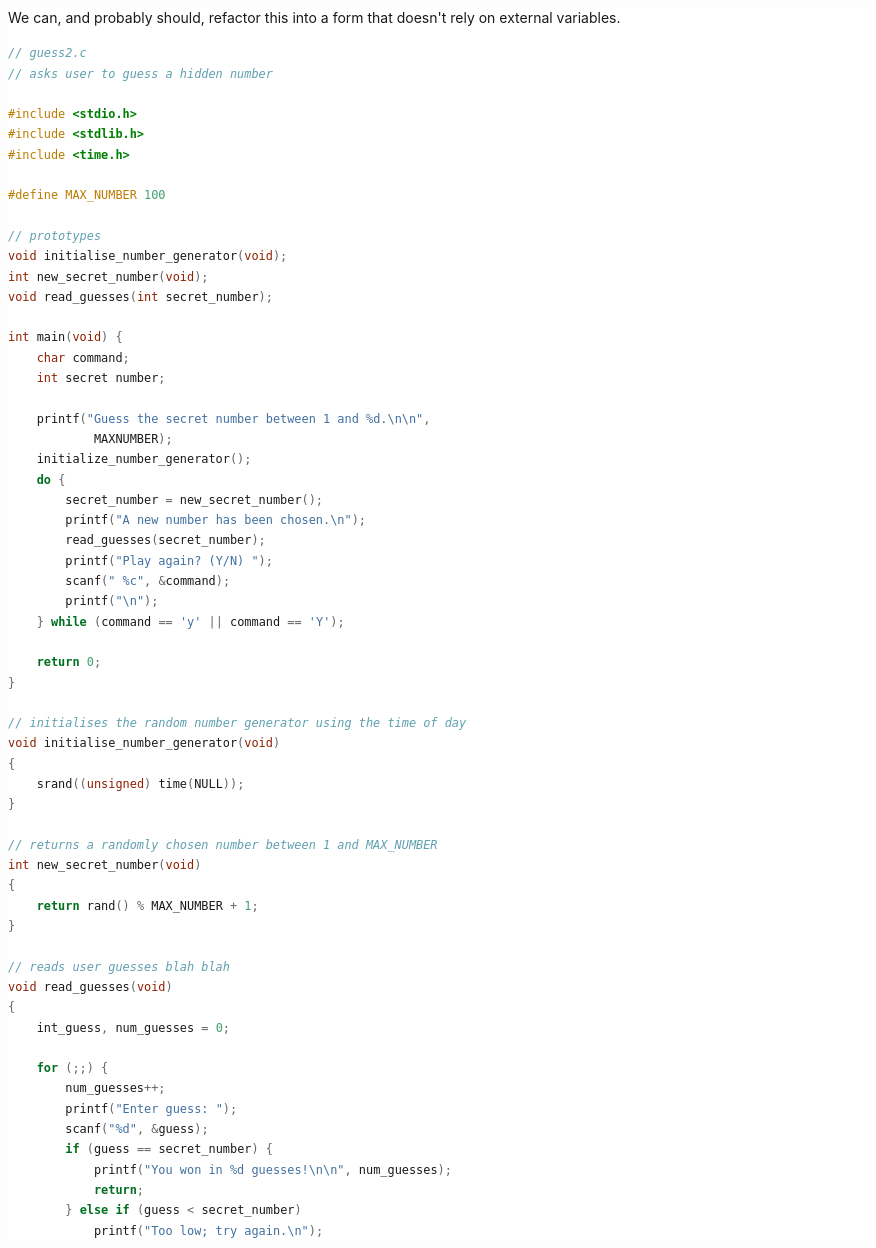 ```C
```

We can, and probably should, refactor this into a form that doesn't rely on external variables.

```C
// guess2.c
// asks user to guess a hidden number

#include <stdio.h>
#include <stdlib.h>
#include <time.h>

#define MAX_NUMBER 100

// prototypes
void initialise_number_generator(void);
int new_secret_number(void);
void read_guesses(int secret_number);

int main(void) {
    char command;
    int secret number;

    printf("Guess the secret number between 1 and %d.\n\n", 
            MAXNUMBER);
    initialize_number_generator();
    do {
        secret_number = new_secret_number();
        printf("A new number has been chosen.\n");
        read_guesses(secret_number);
        printf("Play again? (Y/N) ");
        scanf(" %c", &command);
        printf("\n");
    } while (command == 'y' || command == 'Y');

    return 0;
}

// initialises the random number generator using the time of day
void initialise_number_generator(void)
{
    srand((unsigned) time(NULL));
}

// returns a randomly chosen number between 1 and MAX_NUMBER
int new_secret_number(void)
{
    return rand() % MAX_NUMBER + 1;
}

// reads user guesses blah blah
void read_guesses(void)
{
    int_guess, num_guesses = 0;

    for (;;) {
        num_guesses++;
        printf("Enter guess: ");
        scanf("%d", &guess);
        if (guess == secret_number) {
            printf("You won in %d guesses!\n\n", num_guesses);
            return;
        } else if (guess < secret_number)
            printf("Too low; try again.\n");
```